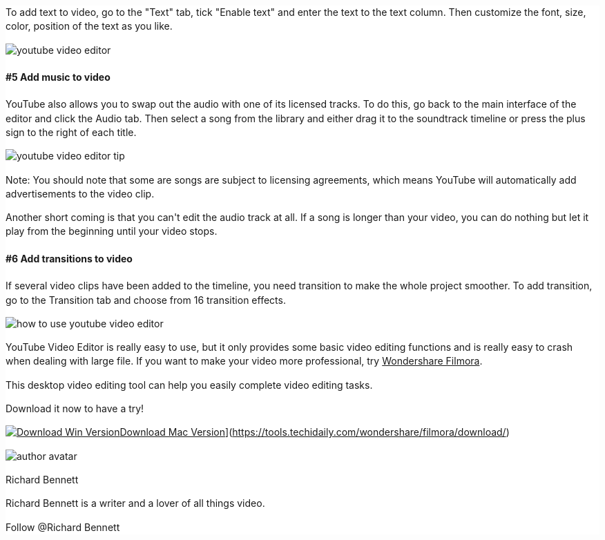 To add text to video, go to the "Text" tab, tick "Enable text" and enter the text to the text column. Then customize the font, size, color, position of the text as you like.

![youtube video editor](https://images.wondershare.com/topic/video-editing/youtube-video-editor-add-text.png "how to edit a youtube video")

#### #5 Add music to video

YouTube also allows you to swap out the audio with one of its licensed tracks. To do this, go back to the main interface of the editor and click the Audio tab. Then select a song from the library and either drag it to the soundtrack timeline or press the plus sign to the right of each title.

![youtube video editor tip](https://images.wondershare.com/images/multimedia/video-editor/add-music-youtube.jpg)

Note: You should note that some are songs are subject to licensing agreements, which means YouTube will automatically add advertisements to the video clip.

Another short coming is that you can't edit the audio track at all. If a song is longer than your video, you can do nothing but let it play from the beginning until your video stops.

#### #6 Add transitions to video

If several video clips have been added to the timeline, you need transition to make the whole project smoother. To add transition, go to the Transition tab and choose from 16 transition effects.

![how to use youtube video editor](https://images.wondershare.com/images/multimedia/video-editor/add-transition-youtube.jpg)

YouTube Video Editor is really easy to use, but it only provides some basic video editing functions and is really easy to crash when dealing with large file. If you want to make your video more professional, try [Wondershare Filmora](https://tools.techidaily.com/wondershare/filmora/download/).

This desktop video editing tool can help you easily complete video editing tasks.

Download it now to have a try!

[![Download Win Version](https://images.wondershare.com/filmora/guide/download-btn-win.jpg)](https://tools.techidaily.com/wondershare/filmora/download/)[Download Mac Version](https://images.wondershare.com/filmora/guide/download-btn-mac.jpg)](https://tools.techidaily.com/wondershare/filmora/download/)

![author avatar](https://images.wondershare.com/filmora/article-images/richard-bennett.jpg)

Richard Bennett

Richard Bennett is a writer and a lover of all things video.

Follow @Richard Bennett


<ins class="adsbygoogle"
     style="display:block"
     data-ad-format="autorelaxed"
     data-ad-client="ca-pub-7571918770474297"
     data-ad-slot="1223367746"></ins>



<ins class="adsbygoogle"
     style="display:block"
     data-ad-client="ca-pub-7571918770474297"
     data-ad-slot="8358498916"
     data-ad-format="auto"
     data-full-width-responsive="true"></ins>
